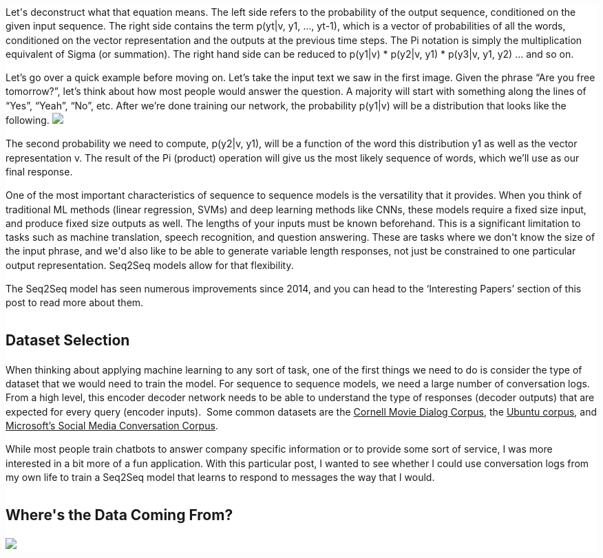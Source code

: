 
Let's deconstruct what that equation means. The left side refers to the probability of the output sequence, conditioned on the given input sequence. The right side contains the term p(yt|v, y1, …, yt-1), which is a vector of probabilities of all the words, conditioned on the vector representation and the outputs at the previous time steps. The Pi notation is simply the multiplication equivalent of Sigma (or summation). The right hand side can be reduced to p(y1|v) * p(y2|v, y1) * p(y3|v, y1, y2) ... and so on.

Let’s go over a quick example before moving on. Let’s take the input text we saw in the first image. Given the phrase “Are you free tomorrow?”, let’s think about how most people would answer the question. A majority will start with something along the lines of “Yes”, “Yeah”, “No”, etc. After we’re done training our network, the probability p(y1|v) will be a distribution that looks like the following.
![](https://adeshpande3.github.io/assets/Chatbot4.png)


The second probability we need to compute, p(y2|v, y1), will be a function of the word this distribution y1 as well as the vector representation v. The result of the Pi (product) operation will give us the most likely sequence of words, which we’ll use as our final response.

One of the most important characteristics of sequence to sequence models is the versatility that it provides. When you think of traditional ML methods (linear regression, SVMs) and deep learning methods like CNNs, these models require a fixed size input, and produce fixed size outputs as well. The lengths of your inputs must be known beforehand. This is a significant limitation to tasks such as machine translation, speech recognition, and question answering. These are tasks where we don't know the size of the input phrase, and we'd also like to be able to generate variable length responses, not just be constrained to one particular output representation. Seq2Seq models allow for that flexibility.

The Seq2Seq model has seen numerous improvements since 2014, and you can head to the ‘Interesting Papers’ section of this post to read more about them.

## **Dataset Selection**

When thinking about applying machine learning to any sort of task, one of the first things we need to do is consider the type of dataset that we would need to train the model. For sequence to sequence models, we need a large number of conversation logs. From a high level, this encoder decoder network needs to be able to understand the type of responses (decoder outputs) that are expected for every query (encoder inputs).  Some common datasets are the [Cornell Movie Dialog Corpus](https://www.cs.cornell.edu/~cristian/Cornell_Movie-Dialogs_Corpus.html), the [Ubuntu corpus](http://dataset.cs.mcgill.ca/ubuntu-corpus-1.0), and [Microsoft’s Social Media Conversation Corpus](https://www.microsoft.com/en-us/download/details.aspx?id=52375&from=http%3A%2F%2Fresearch.microsoft.com%2Fen-us%2Fdownloads%2F6096d3da-0c3b-42fa-a480-646929aa06f1%2F).

While most people train chatbots to answer company specific information or to provide some sort of service, I was more interested in a bit more of a fun application. With this particular post, I wanted to see whether I could use conversation logs from my own life to train a Seq2Seq model that learns to respond to messages the way that I would.

## **Where's the Data Coming From?**
![](https://adeshpande3.github.io/assets/Chatbot5.png)


